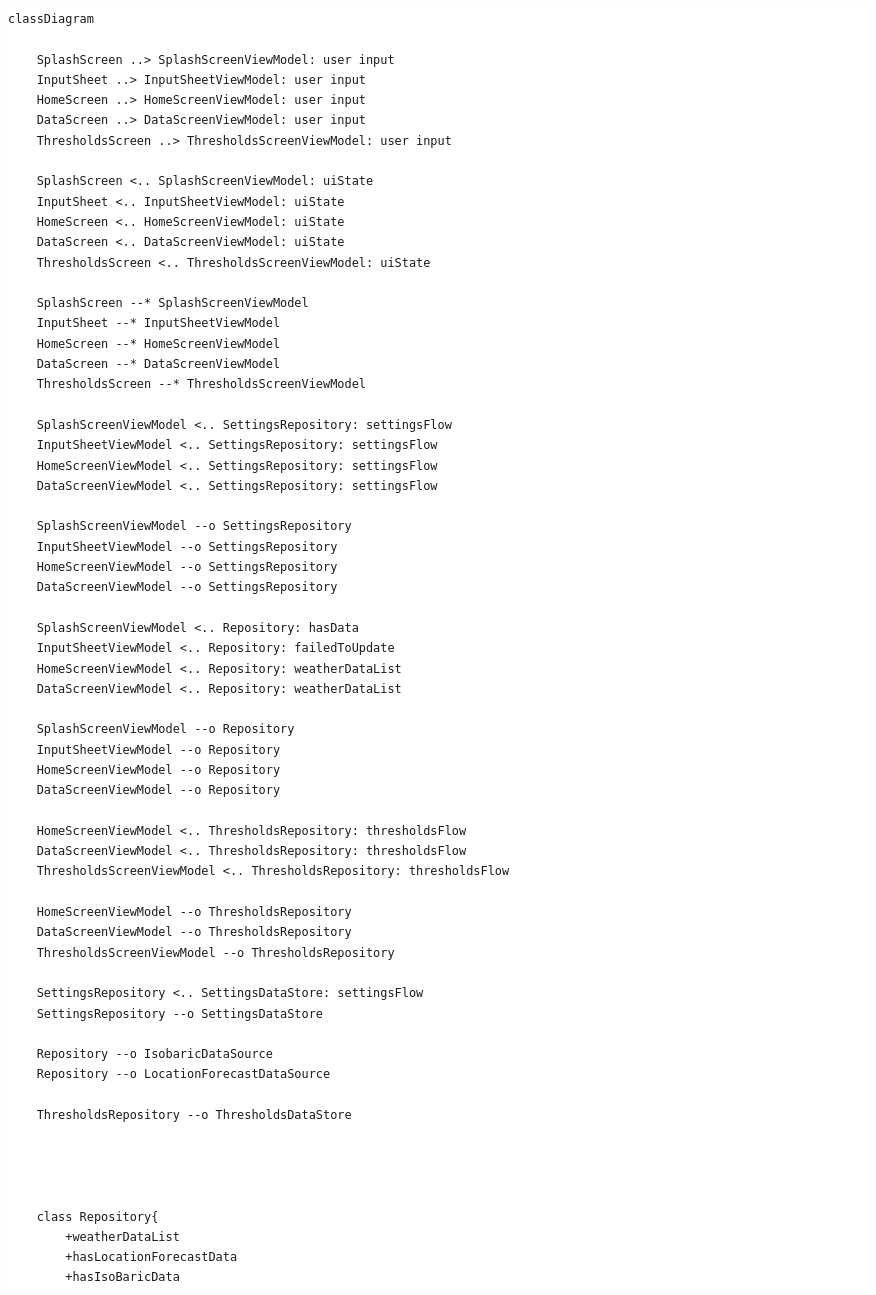 ```mermaid
classDiagram 

    SplashScreen ..> SplashScreenViewModel: user input
    InputSheet ..> InputSheetViewModel: user input
    HomeScreen ..> HomeScreenViewModel: user input
    DataScreen ..> DataScreenViewModel: user input
    ThresholdsScreen ..> ThresholdsScreenViewModel: user input

    SplashScreen <.. SplashScreenViewModel: uiState
    InputSheet <.. InputSheetViewModel: uiState
    HomeScreen <.. HomeScreenViewModel: uiState
    DataScreen <.. DataScreenViewModel: uiState
    ThresholdsScreen <.. ThresholdsScreenViewModel: uiState

    SplashScreen --* SplashScreenViewModel
    InputSheet --* InputSheetViewModel
    HomeScreen --* HomeScreenViewModel
    DataScreen --* DataScreenViewModel
    ThresholdsScreen --* ThresholdsScreenViewModel

    SplashScreenViewModel <.. SettingsRepository: settingsFlow
    InputSheetViewModel <.. SettingsRepository: settingsFlow
    HomeScreenViewModel <.. SettingsRepository: settingsFlow
    DataScreenViewModel <.. SettingsRepository: settingsFlow

    SplashScreenViewModel --o SettingsRepository
    InputSheetViewModel --o SettingsRepository
    HomeScreenViewModel --o SettingsRepository
    DataScreenViewModel --o SettingsRepository

    SplashScreenViewModel <.. Repository: hasData
    InputSheetViewModel <.. Repository: failedToUpdate
    HomeScreenViewModel <.. Repository: weatherDataList
    DataScreenViewModel <.. Repository: weatherDataList

    SplashScreenViewModel --o Repository
    InputSheetViewModel --o Repository
    HomeScreenViewModel --o Repository
    DataScreenViewModel --o Repository

    HomeScreenViewModel <.. ThresholdsRepository: thresholdsFlow
    DataScreenViewModel <.. ThresholdsRepository: thresholdsFlow
    ThresholdsScreenViewModel <.. ThresholdsRepository: thresholdsFlow

    HomeScreenViewModel --o ThresholdsRepository
    DataScreenViewModel --o ThresholdsRepository
    ThresholdsScreenViewModel --o ThresholdsRepository

    SettingsRepository <.. SettingsDataStore: settingsFlow
    SettingsRepository --o SettingsDataStore

    Repository --o IsobaricDataSource
    Repository --o LocationForecastDataSource

    ThresholdsRepository --o ThresholdsDataStore

    


    class Repository{
        +weatherDataList
        +hasLocationForecastData
        +hasIsoBaricData
```
